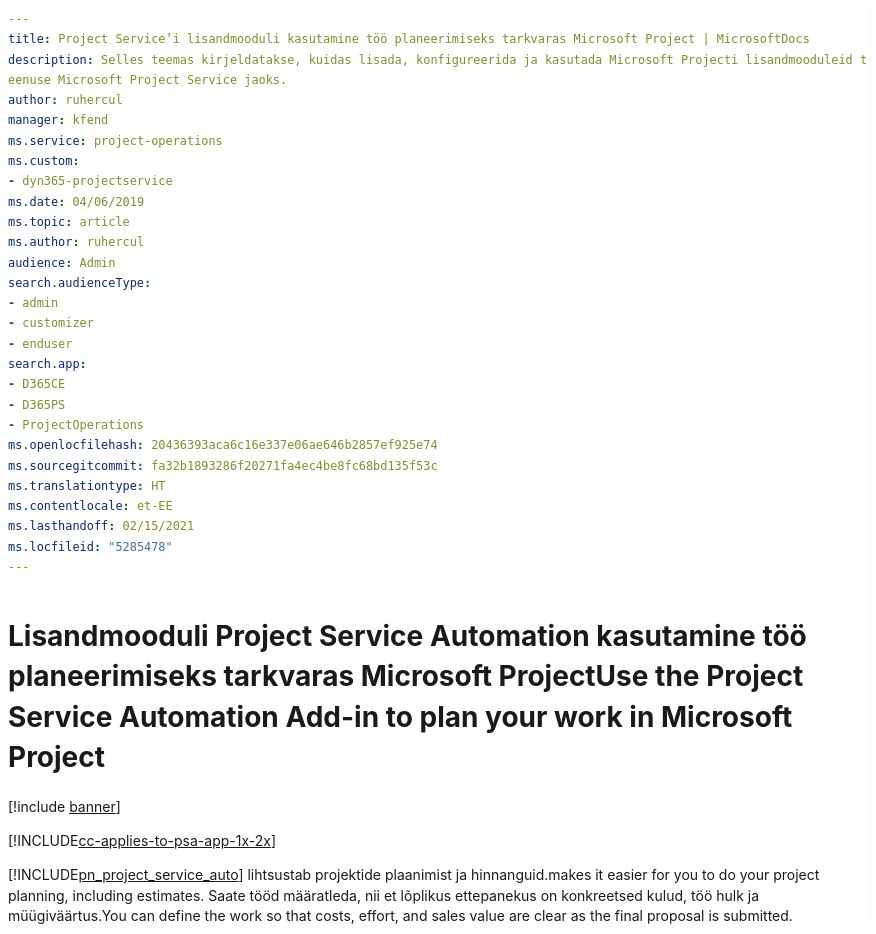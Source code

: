 ```yaml
---
title: Project Service’i lisandmooduli kasutamine töö planeerimiseks tarkvaras Microsoft Project | MicrosoftDocs
description: Selles teemas kirjeldatakse, kuidas lisada, konfigureerida ja kasutada Microsoft Projecti lisandmooduleid teenuse Microsoft Project Service jaoks.
author: ruhercul
manager: kfend
ms.service: project-operations
ms.custom:
- dyn365-projectservice
ms.date: 04/06/2019
ms.topic: article
ms.author: ruhercul
audience: Admin
search.audienceType:
- admin
- customizer
- enduser
search.app:
- D365CE
- D365PS
- ProjectOperations
ms.openlocfilehash: 20436393aca6c16e337e06ae646b2857ef925e74
ms.sourcegitcommit: fa32b1893286f20271fa4ec4be8fc68bd135f53c
ms.translationtype: HT
ms.contentlocale: et-EE
ms.lasthandoff: 02/15/2021
ms.locfileid: "5285478"
---
```

# <a name="use-the-project-service-automation-add-in-to-plan-your-work-in-microsoft-project"></a><span data-ttu-id="e43fa-103">Lisandmooduli Project Service Automation kasutamine töö planeerimiseks tarkvaras Microsoft Project</span><span class="sxs-lookup"><span data-stu-id="e43fa-103">Use the Project Service Automation Add-in to plan your work in Microsoft Project</span></span>

[!include [banner](../includes/psa-now-project-operations.md)]

[!INCLUDE[cc-applies-to-psa-app-1x-2x](../includes/cc-applies-to-psa-app-1x-2x.md)]

[!INCLUDE[pn_project_service_auto](../includes/pn-project-service-auto.md)] <span data-ttu-id="e43fa-104">lihtsustab projektide plaanimist ja hinnanguid.</span><span class="sxs-lookup"><span data-stu-id="e43fa-104">makes it easier for you to do your project planning, including estimates.</span></span> <span data-ttu-id="e43fa-105">Saate tööd määratleda, nii et lõplikus ettepanekus on konkreetsed kulud, töö hulk ja müügiväärtus.</span><span class="sxs-lookup"><span data-stu-id="e43fa-105">You can define the work so that costs, effort, and sales value are clear as the final proposal is submitted.</span></span>  
